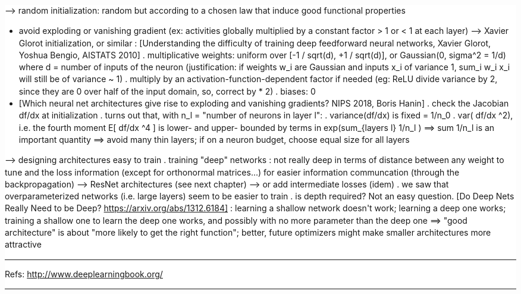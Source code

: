 --> random initialization: random but according to a chosen law that induce good functional properties
 - avoid exploding or vanishing gradient (ex: activities globally multiplied by a constant factor > 1 or < 1 at each layer)
  --> Xavier Glorot initialization, or similar : [Understanding the difficulty of training deep feedforward neural networks, Xavier Glorot, Yoshua Bengio, AISTATS 2010]
     . multiplicative weights: uniform over [-1 / sqrt(d), +1 / sqrt(d)], or Gaussian(0, sigma^2 = 1/d)  where d = number of inputs of the neuron (justification: if weights w_i are Gaussian and inputs x_i of variance 1, sum_i w_i x_i will still be of variance ~ 1)
     . multiply by an activation-function-dependent factor if needed (eg: ReLU divide variance by 2, since they are 0 over half of the input domain, so, correct by * 2)
     . biases: 0
 - [Which neural net architectures give rise to exploding and vanishing gradients? NIPS 2018, Boris Hanin]
     . check the Jacobian df/dx at initialization
     . turns out that, with n_l = "number of neurons in layer l":
         . variance(df/dx) is fixed = 1/n_0
	 . var( df/dx ^2), i.e. the fourth moment E[ df/dx ^4 ] is lower- and upper- bounded by terms in exp(sum_{layers l} 1/n_l )
         ==> sum 1/n_l is an important quantity
         ==> avoid many thin layers; if on a neuron budget, choose equal size for all layers

--> designing architectures easy to train
    . training "deep" networks : not really deep in terms of distance between any weight to tune and the loss information (except for orthonormal matrices...) for easier information communcation (through the backpropagation)
       --> ResNet architectures (see next chapter)
       --> or add intermediate losses (idem)
    . we saw that overparameterized networks (i.e. large layers) seem to be easier to train
    . is depth required? Not an easy question. [Do Deep Nets Really Need to be Deep? https://arxiv.org/abs/1312.6184] : learning a shallow network doesn't work; learning a deep one works; training a shallow one to learn the deep one works, and possibly with no more parameter than the deep one
       ==> "good architecture" is about "more likely to get the right function"; better, future optimizers might make smaller architectures more attractive


----------------------------------------------

Refs:
http://www.deeplearningbook.org/

------
